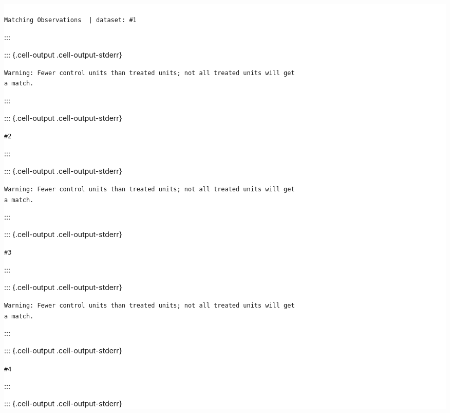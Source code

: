 ```

Matching Observations  | dataset: #1
```


:::

::: {.cell-output .cell-output-stderr}

```
Warning: Fewer control units than treated units; not all treated units will get
a match.
```


:::

::: {.cell-output .cell-output-stderr}

```
#2
```


:::

::: {.cell-output .cell-output-stderr}

```
Warning: Fewer control units than treated units; not all treated units will get
a match.
```


:::

::: {.cell-output .cell-output-stderr}

```
#3
```


:::

::: {.cell-output .cell-output-stderr}

```
Warning: Fewer control units than treated units; not all treated units will get
a match.
```


:::

::: {.cell-output .cell-output-stderr}

```
#4
```


:::

::: {.cell-output .cell-output-stderr}
